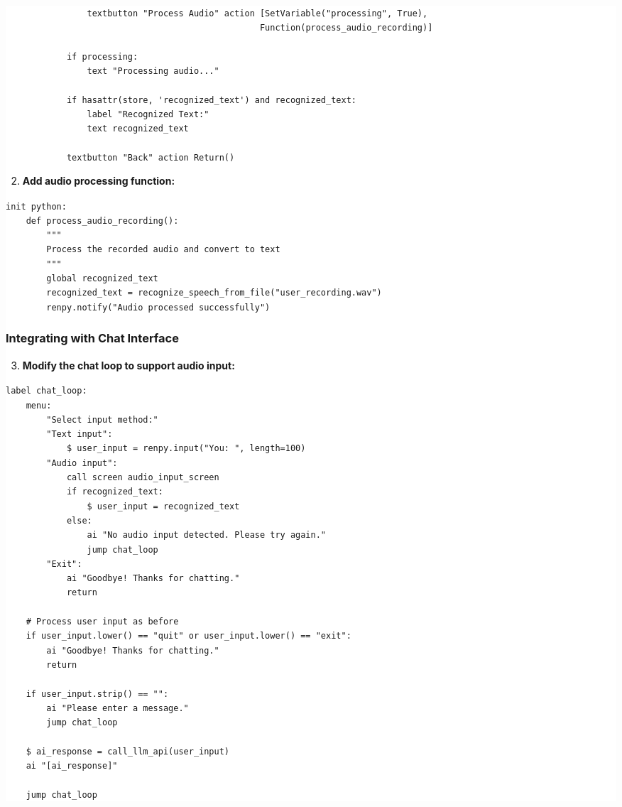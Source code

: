 ```renpy
                textbutton "Process Audio" action [SetVariable("processing", True), 
                                                  Function(process_audio_recording)]
            
            if processing:
                text "Processing audio..."
            
            if hasattr(store, 'recognized_text') and recognized_text:
                label "Recognized Text:"
                text recognized_text
            
            textbutton "Back" action Return()
```

2. **Add audio processing function:**

```renpy
init python:
    def process_audio_recording():
        """
        Process the recorded audio and convert to text
        """
        global recognized_text
        recognized_text = recognize_speech_from_file("user_recording.wav")
        renpy.notify("Audio processed successfully")
```

### Integrating with Chat Interface

3. **Modify the chat loop to support audio input:**

```renpy
label chat_loop:
    menu:
        "Select input method:"
        "Text input":
            $ user_input = renpy.input("You: ", length=100)
        "Audio input":
            call screen audio_input_screen
            if recognized_text:
                $ user_input = recognized_text
            else:
                ai "No audio input detected. Please try again."
                jump chat_loop
        "Exit":
            ai "Goodbye! Thanks for chatting."
            return
    
    # Process user input as before
    if user_input.lower() == "quit" or user_input.lower() == "exit":
        ai "Goodbye! Thanks for chatting."
        return
    
    if user_input.strip() == "":
        ai "Please enter a message."
        jump chat_loop
    
    $ ai_response = call_llm_api(user_input)
    ai "[ai_response]"
    
    jump chat_loop
```
